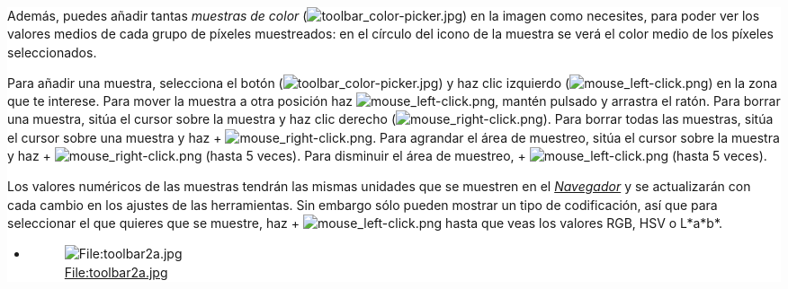 


Además, puedes añadir tantas *muestras de color*
(<img src="toolbar_color-picker.jpg" title="toolbar_color-picker.jpg"
height="26" alt="toolbar_color-picker.jpg" />) en la imagen como
necesites, para poder ver los valores medios de cada grupo de píxeles
muestreados: en el círculo del icono de la muestra se verá el color
medio de los píxeles seleccionados.




Para añadir una muestra, selecciona el botón
(<img src="toolbar_color-picker.jpg" title="toolbar_color-picker.jpg"
height="26" alt="toolbar_color-picker.jpg" />) y haz clic izquierdo
(<img src="mouse_left-click.png" title="mouse_left-click.png" height="26"
alt="mouse_left-click.png" />) en la zona que te interese. Para mover la
muestra a otra posición haz
<img src="mouse_left-click.png" title="mouse_left-click.png" height="26"
alt="mouse_left-click.png" />, mantén pulsado y arrastra el ratón. Para
borrar una muestra, sitúa el cursor sobre la muestra y haz clic derecho
(<img src="mouse_right-click.png" title="mouse_right-click.png"
height="26" alt="mouse_right-click.png" />). Para borrar todas las
muestras, sitúa el cursor sobre una muestra y haz  +
<img src="mouse_right-click.png" title="mouse_right-click.png"
height="26" alt="mouse_right-click.png" />. Para agrandar el área de
muestreo, sitúa el cursor sobre la muestra y haz  +
<img src="mouse_right-click.png" title="mouse_right-click.png"
height="26" alt="mouse_right-click.png" /> (hasta 5 veces). Para
disminuir el área de muestreo,  +
<img src="mouse_left-click.png" title="mouse_left-click.png" height="26"
alt="mouse_left-click.png" /> (hasta 5 veces).




Los valores numéricos de las muestras tendrán las mismas unidades que se
muestren en el [*Navegador*](#El_Navegador "wikilink") y se actualizarán
con cada cambio en los ajustes de las herramientas. Sin embargo sólo
pueden mostrar un tipo de codificación, así que para seleccionar el que
quieres que se muestre, haz  +
<img src="mouse_left-click.png" title="mouse_left-click.png" height="26"
alt="mouse_left-click.png" /> hasta que veas los valores RGB, HSV o
L\*a\*b\*.

- <figure>
  <img src="toolbar2a.jpg" title="File:toolbar2a.jpg" />
  <figcaption><a
  href="File:toolbar2a.jpg">File:toolbar2a.jpg</a></figcaption>
  </figure>
